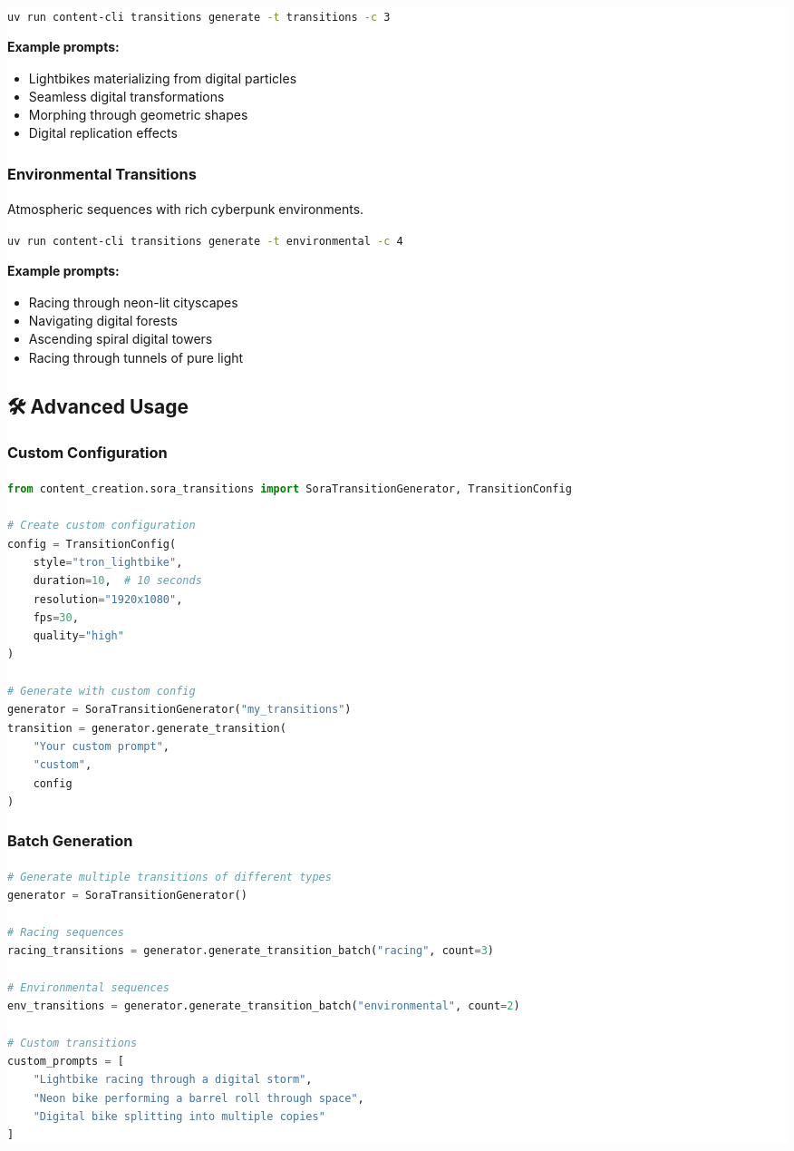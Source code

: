 ```bash
uv run content-cli transitions generate -t transitions -c 3
```

**Example prompts:**
- Lightbikes materializing from digital particles
- Seamless digital transformations
- Morphing through geometric shapes
- Digital replication effects

### Environmental Transitions
Atmospheric sequences with rich cyberpunk environments.

```bash
uv run content-cli transitions generate -t environmental -c 4
```

**Example prompts:**
- Racing through neon-lit cityscapes
- Navigating digital forests
- Ascending spiral digital towers
- Racing through tunnels of pure light

## 🛠️ Advanced Usage

### Custom Configuration

```python
from content_creation.sora_transitions import SoraTransitionGenerator, TransitionConfig

# Create custom configuration
config = TransitionConfig(
    style="tron_lightbike",
    duration=10,  # 10 seconds
    resolution="1920x1080",
    fps=30,
    quality="high"
)

# Generate with custom config
generator = SoraTransitionGenerator("my_transitions")
transition = generator.generate_transition(
    "Your custom prompt",
    "custom",
    config
)
```

### Batch Generation

```python
# Generate multiple transitions of different types
generator = SoraTransitionGenerator()

# Racing sequences
racing_transitions = generator.generate_transition_batch("racing", count=3)

# Environmental sequences  
env_transitions = generator.generate_transition_batch("environmental", count=2)

# Custom transitions
custom_prompts = [
    "Lightbike racing through a digital storm",
    "Neon bike performing a barrel roll through space",
    "Digital bike splitting into multiple copies"
]
```